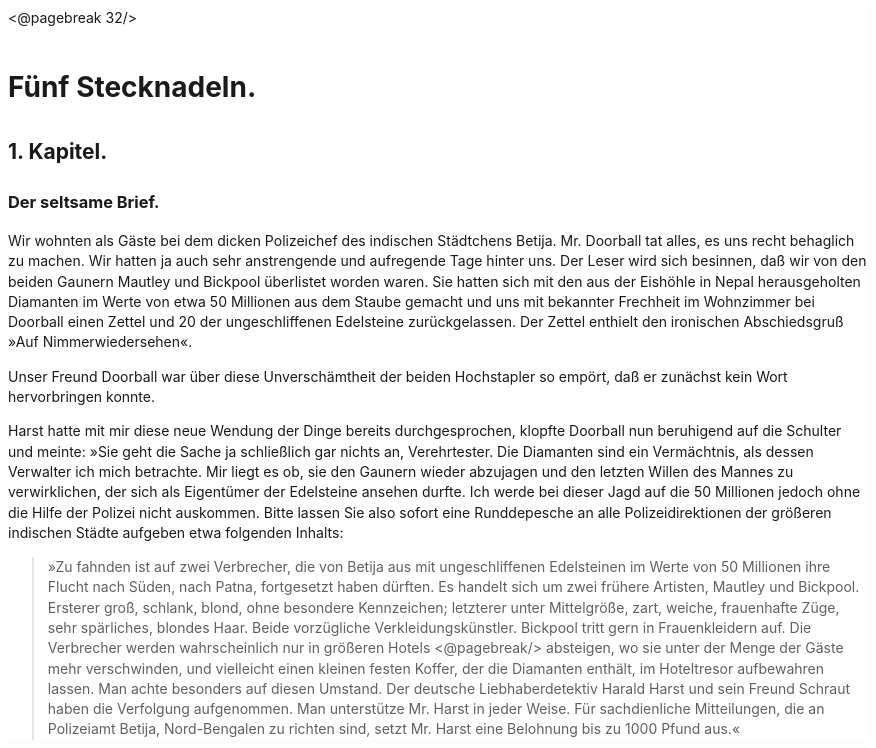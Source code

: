 <@pagebreak 32/>

<h1>Fünf Stecknadeln.</h1>

<h2>1. Kapitel.</h2>

<h3>Der seltsame Brief.</h3>

Wir wohnten als Gäste bei dem dicken Polizeichef des indischen
Städtchens Betija. Mr. Doorball tat alles, es uns recht
behaglich zu machen. Wir hatten ja auch sehr anstrengende
und aufregende Tage hinter uns. Der Leser wird sich besinnen,
daß wir von den beiden Gaunern Mautley und Bickpool überlistet
worden waren. Sie hatten sich mit den aus der Eishöhle
in Nepal herausgeholten Diamanten im Werte von etwa
50 Millionen aus dem Staube gemacht und uns mit bekannter
Frechheit im Wohnzimmer bei Doorball einen Zettel
und 20 der ungeschliffenen Edelsteine zurückgelassen. Der
Zettel enthielt den ironischen Abschiedsgruß »Auf Nimmerwiedersehen«.

Unser Freund Doorball war über diese Unverschämtheit
der beiden Hochstapler so empört, daß er zunächst kein Wort hervorbringen
konnte.

Harst hatte mit mir diese neue Wendung der Dinge bereits
durchgesprochen, klopfte Doorball nun beruhigend auf die
Schulter und meinte: »Sie geht die Sache ja schließlich gar
nichts an, Verehrtester. Die Diamanten sind ein Vermächtnis,
als dessen Verwalter ich mich betrachte. Mir liegt es ob, sie
den Gaunern wieder abzujagen und den letzten Willen des
Mannes zu verwirklichen, der sich als Eigentümer der Edelsteine
ansehen durfte. Ich werde bei dieser Jagd auf die 50
Millionen jedoch ohne die Hilfe der Polizei nicht auskommen.
Bitte lassen Sie also sofort eine Runddepesche an alle Polizeidirektionen
der größeren indischen Städte aufgeben etwa folgenden
Inhalts:

> »Zu fahnden ist auf zwei Verbrecher, die von Betija aus
mit ungeschliffenen Edelsteinen im Werte von 50 Millionen
ihre Flucht nach Süden, nach Patna, fortgesetzt haben dürften.
Es handelt sich um zwei frühere Artisten, Mautley und Bickpool.
Ersterer groß, schlank, blond, ohne besondere Kennzeichen; letzterer
unter Mittelgröße, zart, weiche, frauenhafte Züge, sehr
spärliches, blondes Haar. Beide vorzügliche Verkleidungskünstler.
Bickpool tritt gern in Frauenkleidern auf. Die
Verbrecher werden wahrscheinlich nur in größeren Hotels
<@pagebreak/>
absteigen, wo sie unter der Menge der Gäste mehr verschwinden,
und vielleicht einen kleinen festen Koffer, der die Diamanten
enthält, im Hoteltresor aufbewahren lassen. Man achte besonders
auf diesen Umstand. Der deutsche Liebhaberdetektiv
Harald Harst und sein Freund Schraut haben die Verfolgung
aufgenommen. Man unterstütze Mr. Harst in jeder Weise.
Für sachdienliche Mitteilungen, die an Polizeiamt Betija,
Nord-Bengalen zu richten sind, setzt Mr. Harst eine Belohnung
bis zu 1000 Pfund aus.«
